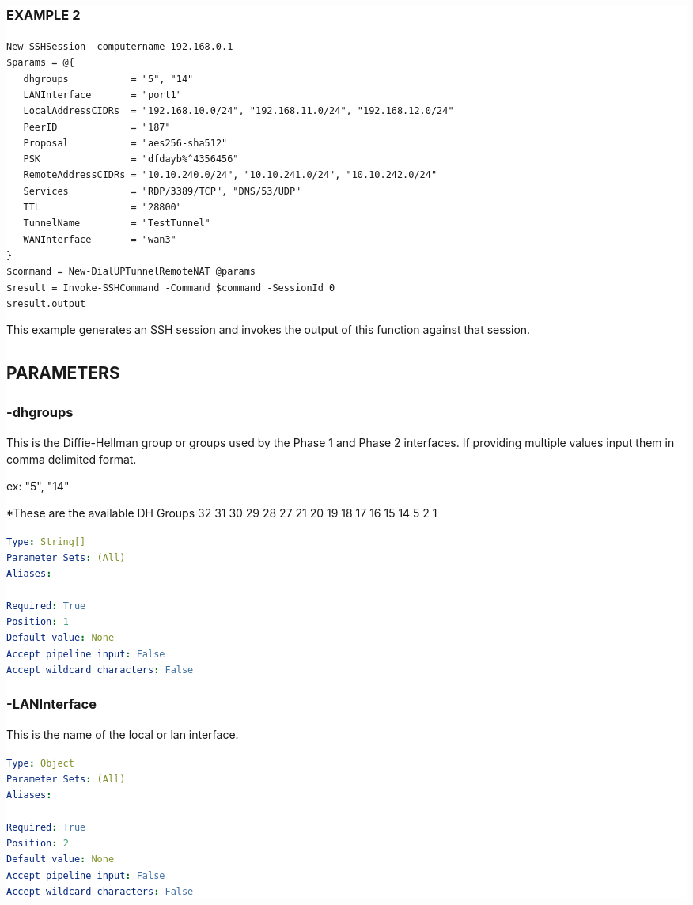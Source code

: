 ### EXAMPLE 2
```
New-SSHSession -computername 192.168.0.1
$params = @{
   dhgroups           = "5", "14"
   LANInterface       = "port1"
   LocalAddressCIDRs  = "192.168.10.0/24", "192.168.11.0/24", "192.168.12.0/24"
   PeerID             = "187"
   Proposal           = "aes256-sha512"
   PSK                = "dfdayb%^4356456"
   RemoteAddressCIDRs = "10.10.240.0/24", "10.10.241.0/24", "10.10.242.0/24"
   Services           = "RDP/3389/TCP", "DNS/53/UDP"
   TTL                = "28800"
   TunnelName         = "TestTunnel"
   WANInterface       = "wan3"
}
$command = New-DialUPTunnelRemoteNAT @params
$result = Invoke-SSHCommand -Command $command -SessionId 0
$result.output
```

This example generates an SSH session and invokes the output of this function against that session.

## PARAMETERS

### -dhgroups
This is the Diffie-Hellman group or groups used by the Phase 1 and Phase 2 interfaces.
If providing multiple values input them in comma delimited format.

ex: "5", "14"

*These are the available DH Groups
32 31 30 29 28 27
21 20 19 18 17 16
15 14 5 2 1

```yaml
Type: String[]
Parameter Sets: (All)
Aliases:

Required: True
Position: 1
Default value: None
Accept pipeline input: False
Accept wildcard characters: False
```

### -LANInterface
This is the name of the local or lan interface.

```yaml
Type: Object
Parameter Sets: (All)
Aliases:

Required: True
Position: 2
Default value: None
Accept pipeline input: False
Accept wildcard characters: False
```
